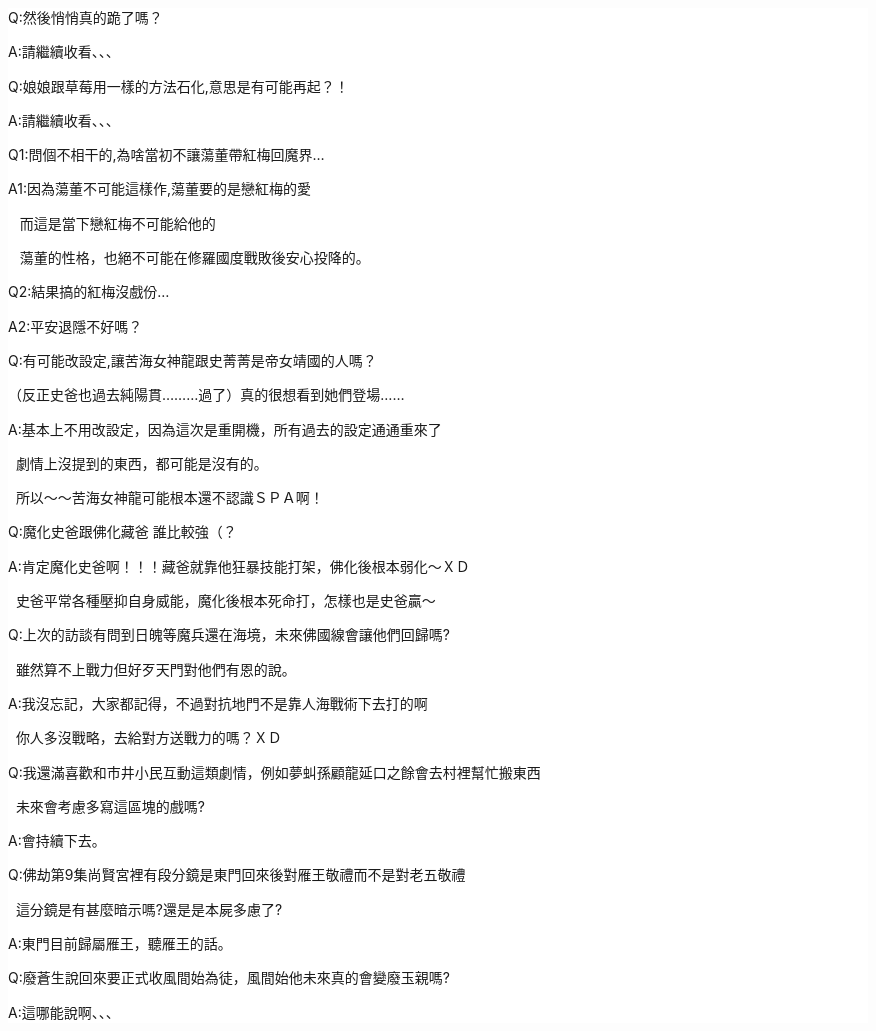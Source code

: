Q:然後悄悄真的跪了嗎？

A:請繼續收看、、、


Q:娘娘跟草莓用一樣的方法石化,意思是有可能再起？！

A:請繼續收看、、、


Q1:問個不相干的,為啥當初不讓蕩董帶紅梅回魔界…

A1:因為蕩董不可能這樣作,蕩董要的是戀紅梅的愛

   而這是當下戀紅梅不可能給他的

   蕩董的性格，也絕不可能在修羅國度戰敗後安心投降的。

Q2:結果搞的紅梅沒戲份…

A2:平安退隱不好嗎？


Q:有可能改設定,讓苦海女神龍跟史菁菁是帝女靖國的人嗎？

 （反正史爸也過去純陽貫………過了）真的很想看到她們登場……

A:基本上不用改設定，因為這次是重開機，所有過去的設定通通重來了

  劇情上沒提到的東西，都可能是沒有的。

  所以～～苦海女神龍可能根本還不認識ＳＰＡ啊！


Q:魔化史爸跟佛化藏爸 誰比較強（？

A:肯定魔化史爸啊！！！藏爸就靠他狂暴技能打架，佛化後根本弱化～ＸＤ

  史爸平常各種壓抑自身威能，魔化後根本死命打，怎樣也是史爸贏～


Q:上次的訪談有問到日魄等魔兵還在海境，未來佛國線會讓他們回歸嗎?

  雖然算不上戰力但好歹天門對他們有恩的說。

A:我沒忘記，大家都記得，不過對抗地門不是靠人海戰術下去打的啊

  你人多沒戰略，去給對方送戰力的嗎？ＸＤ


Q:我還滿喜歡和市井小民互動這類劇情，例如夢虯孫顧龍延口之餘會去村裡幫忙搬東西

  未來會考慮多寫這區塊的戲嗎?

A:會持續下去。


Q:佛劫第9集尚賢宮裡有段分鏡是東門回來後對雁王敬禮而不是對老五敬禮

  這分鏡是有甚麼暗示嗎?還是是本屍多慮了?

A:東門目前歸屬雁王，聽雁王的話。


Q:廢蒼生說回來要正式收風間始為徒，風間始他未來真的會變廢玉親嗎?

A:這哪能說啊、、、
